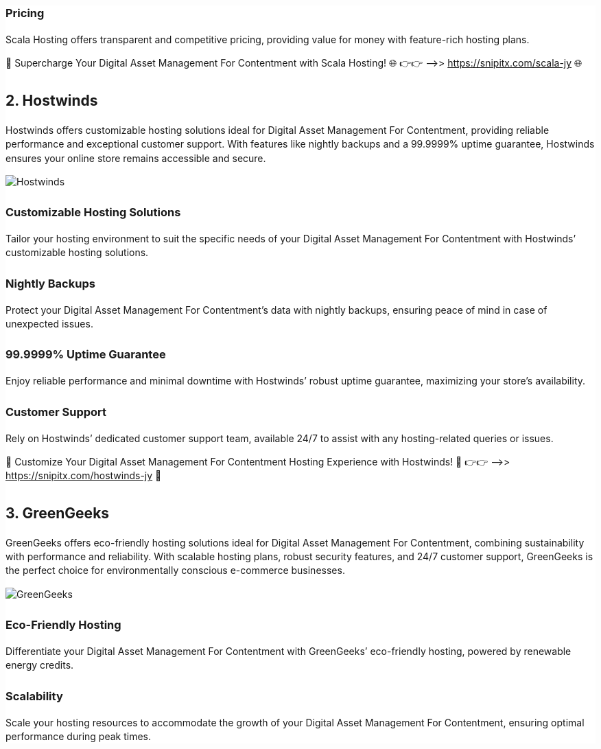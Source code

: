 ### Pricing
Scala Hosting offers transparent and competitive pricing, providing value for money with feature-rich hosting plans.

🚀 Supercharge Your Digital Asset Management For Contentment with Scala Hosting! 🌐
👉👉 -->> https://snipitx.com/scala-jy 🌐

## 2. Hostwinds

Hostwinds offers customizable hosting solutions ideal for Digital Asset Management For Contentment, providing reliable performance and exceptional customer support. With features like nightly backups and a 99.9999% uptime guarantee, Hostwinds ensures your online store remains accessible and secure.

![Hostwinds](https://i.imgur.com/53aSNXx.jpeg "Hostwinds Hosting")

### Customizable Hosting Solutions
Tailor your hosting environment to suit the specific needs of your Digital Asset Management For Contentment with Hostwinds’ customizable hosting solutions.

### Nightly Backups
Protect your Digital Asset Management For Contentment’s data with nightly backups, ensuring peace of mind in case of unexpected issues.

### 99.9999% Uptime Guarantee
Enjoy reliable performance and minimal downtime with Hostwinds’ robust uptime guarantee, maximizing your store’s availability.

### Customer Support
Rely on Hostwinds’ dedicated customer support team, available 24/7 to assist with any hosting-related queries or issues.

🌟 Customize Your Digital Asset Management For Contentment Hosting Experience with Hostwinds! 🚀
👉👉 -->> https://snipitx.com/hostwinds-jy 🚀


## 3. GreenGeeks

GreenGeeks offers eco-friendly hosting solutions ideal for Digital Asset Management For Contentment, combining sustainability with performance and reliability. With scalable hosting plans, robust security features, and 24/7 customer support, GreenGeeks is the perfect choice for environmentally conscious e-commerce businesses.

![GreenGeeks](https://i.imgur.com/eEwuntu.jpg "GreenGeeks Hosting")

### Eco-Friendly Hosting
Differentiate your Digital Asset Management For Contentment with GreenGeeks’ eco-friendly hosting, powered by renewable energy credits.

### Scalability
Scale your hosting resources to accommodate the growth of your Digital Asset Management For Contentment, ensuring optimal performance during peak times.
